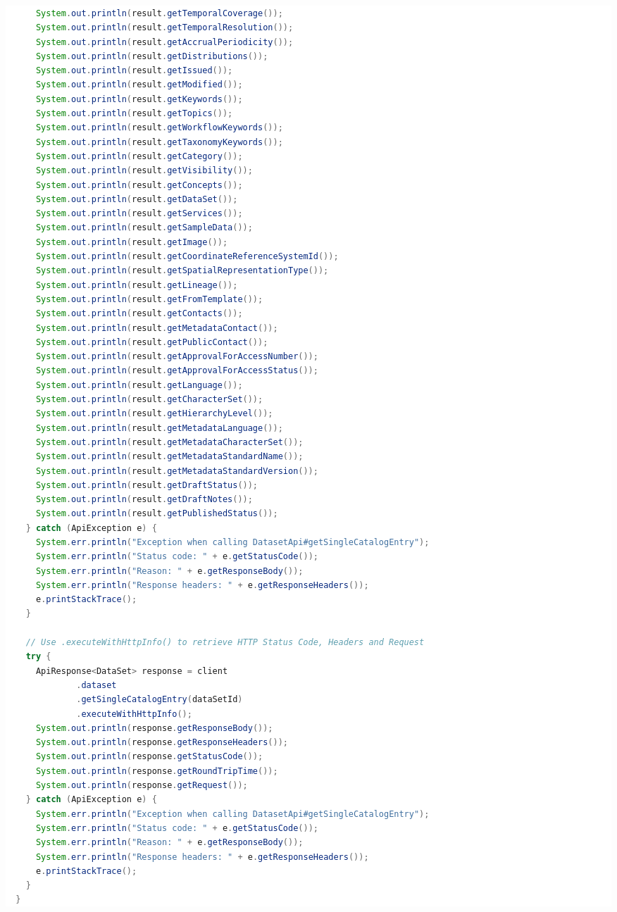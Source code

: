 ```java
      System.out.println(result.getTemporalCoverage());
      System.out.println(result.getTemporalResolution());
      System.out.println(result.getAccrualPeriodicity());
      System.out.println(result.getDistributions());
      System.out.println(result.getIssued());
      System.out.println(result.getModified());
      System.out.println(result.getKeywords());
      System.out.println(result.getTopics());
      System.out.println(result.getWorkflowKeywords());
      System.out.println(result.getTaxonomyKeywords());
      System.out.println(result.getCategory());
      System.out.println(result.getVisibility());
      System.out.println(result.getConcepts());
      System.out.println(result.getDataSet());
      System.out.println(result.getServices());
      System.out.println(result.getSampleData());
      System.out.println(result.getImage());
      System.out.println(result.getCoordinateReferenceSystemId());
      System.out.println(result.getSpatialRepresentationType());
      System.out.println(result.getLineage());
      System.out.println(result.getFromTemplate());
      System.out.println(result.getContacts());
      System.out.println(result.getMetadataContact());
      System.out.println(result.getPublicContact());
      System.out.println(result.getApprovalForAccessNumber());
      System.out.println(result.getApprovalForAccessStatus());
      System.out.println(result.getLanguage());
      System.out.println(result.getCharacterSet());
      System.out.println(result.getHierarchyLevel());
      System.out.println(result.getMetadataLanguage());
      System.out.println(result.getMetadataCharacterSet());
      System.out.println(result.getMetadataStandardName());
      System.out.println(result.getMetadataStandardVersion());
      System.out.println(result.getDraftStatus());
      System.out.println(result.getDraftNotes());
      System.out.println(result.getPublishedStatus());
    } catch (ApiException e) {
      System.err.println("Exception when calling DatasetApi#getSingleCatalogEntry");
      System.err.println("Status code: " + e.getStatusCode());
      System.err.println("Reason: " + e.getResponseBody());
      System.err.println("Response headers: " + e.getResponseHeaders());
      e.printStackTrace();
    }

    // Use .executeWithHttpInfo() to retrieve HTTP Status Code, Headers and Request
    try {
      ApiResponse<DataSet> response = client
              .dataset
              .getSingleCatalogEntry(dataSetId)
              .executeWithHttpInfo();
      System.out.println(response.getResponseBody());
      System.out.println(response.getResponseHeaders());
      System.out.println(response.getStatusCode());
      System.out.println(response.getRoundTripTime());
      System.out.println(response.getRequest());
    } catch (ApiException e) {
      System.err.println("Exception when calling DatasetApi#getSingleCatalogEntry");
      System.err.println("Status code: " + e.getStatusCode());
      System.err.println("Reason: " + e.getResponseBody());
      System.err.println("Response headers: " + e.getResponseHeaders());
      e.printStackTrace();
    }
  }
```
